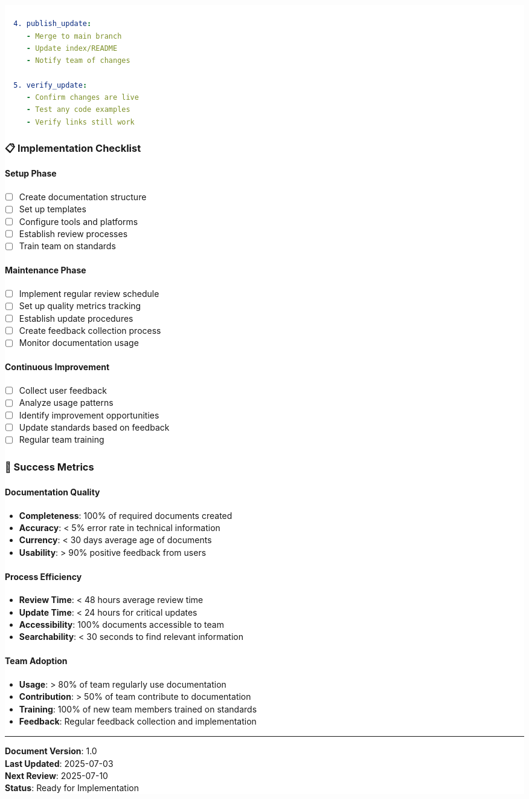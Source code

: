 ```yaml
  
  4. publish_update:
     - Merge to main branch
     - Update index/README
     - Notify team of changes
  
  5. verify_update:
     - Confirm changes are live
     - Test any code examples
     - Verify links still work
```

### 📋 Implementation Checklist

#### Setup Phase
- [ ] Create documentation structure
- [ ] Set up templates
- [ ] Configure tools and platforms
- [ ] Establish review processes
- [ ] Train team on standards

#### Maintenance Phase
- [ ] Implement regular review schedule
- [ ] Set up quality metrics tracking
- [ ] Establish update procedures
- [ ] Create feedback collection process
- [ ] Monitor documentation usage

#### Continuous Improvement
- [ ] Collect user feedback
- [ ] Analyze usage patterns
- [ ] Identify improvement opportunities
- [ ] Update standards based on feedback
- [ ] Regular team training

### 🎯 Success Metrics

#### Documentation Quality
- **Completeness**: 100% of required documents created
- **Accuracy**: < 5% error rate in technical information
- **Currency**: < 30 days average age of documents
- **Usability**: > 90% positive feedback from users

#### Process Efficiency
- **Review Time**: < 48 hours average review time
- **Update Time**: < 24 hours for critical updates
- **Accessibility**: 100% documents accessible to team
- **Searchability**: < 30 seconds to find relevant information

#### Team Adoption
- **Usage**: > 80% of team regularly use documentation
- **Contribution**: > 50% of team contribute to documentation
- **Training**: 100% of new team members trained on standards
- **Feedback**: Regular feedback collection and implementation

---

**Document Version**: 1.0  
**Last Updated**: 2025-07-03  
**Next Review**: 2025-07-10  
**Status**: Ready for Implementation 